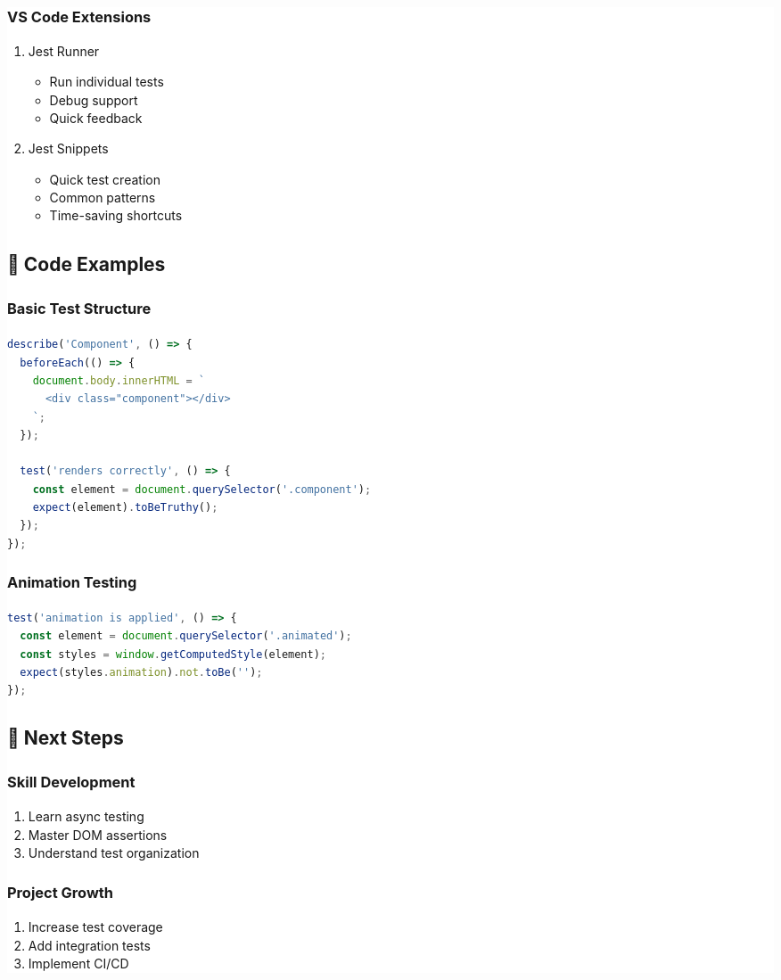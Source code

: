 ### VS Code Extensions
1. Jest Runner
   - Run individual tests
   - Debug support
   - Quick feedback

2. Jest Snippets
   - Quick test creation
   - Common patterns
   - Time-saving shortcuts

## 📝 Code Examples

### Basic Test Structure
```javascript
describe('Component', () => {
  beforeEach(() => {
    document.body.innerHTML = `
      <div class="component"></div>
    `;
  });

  test('renders correctly', () => {
    const element = document.querySelector('.component');
    expect(element).toBeTruthy();
  });
});
```

### Animation Testing
```javascript
test('animation is applied', () => {
  const element = document.querySelector('.animated');
  const styles = window.getComputedStyle(element);
  expect(styles.animation).not.toBe('');
});
```

## 🎯 Next Steps

### Skill Development
1. Learn async testing
2. Master DOM assertions
3. Understand test organization

### Project Growth
1. Increase test coverage
2. Add integration tests
3. Implement CI/CD
